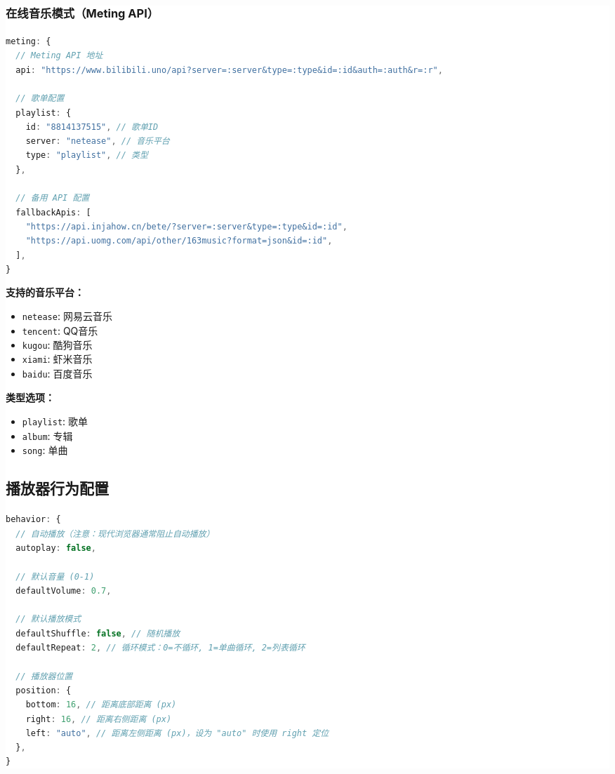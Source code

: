 ### 在线音乐模式（Meting API）

```typescript
meting: {
  // Meting API 地址
  api: "https://www.bilibili.uno/api?server=:server&type=:type&id=:id&auth=:auth&r=:r",
  
  // 歌单配置
  playlist: {
    id: "8814137515", // 歌单ID
    server: "netease", // 音乐平台
    type: "playlist", // 类型
  },
  
  // 备用 API 配置
  fallbackApis: [
    "https://api.injahow.cn/bete/?server=:server&type=:type&id=:id",
    "https://api.uomg.com/api/other/163music?format=json&id=:id",
  ],
}
```

**支持的音乐平台：**
- `netease`: 网易云音乐
- `tencent`: QQ音乐
- `kugou`: 酷狗音乐
- `xiami`: 虾米音乐
- `baidu`: 百度音乐

**类型选项：**
- `playlist`: 歌单
- `album`: 专辑
- `song`: 单曲

## 播放器行为配置

```typescript
behavior: {
  // 自动播放（注意：现代浏览器通常阻止自动播放）
  autoplay: false,
  
  // 默认音量 (0-1)
  defaultVolume: 0.7,
  
  // 默认播放模式
  defaultShuffle: false, // 随机播放
  defaultRepeat: 2, // 循环模式：0=不循环, 1=单曲循环, 2=列表循环
  
  // 播放器位置
  position: {
    bottom: 16, // 距离底部距离 (px)
    right: 16, // 距离右侧距离 (px)
    left: "auto", // 距离左侧距离 (px)，设为 "auto" 时使用 right 定位
  },
}
```
